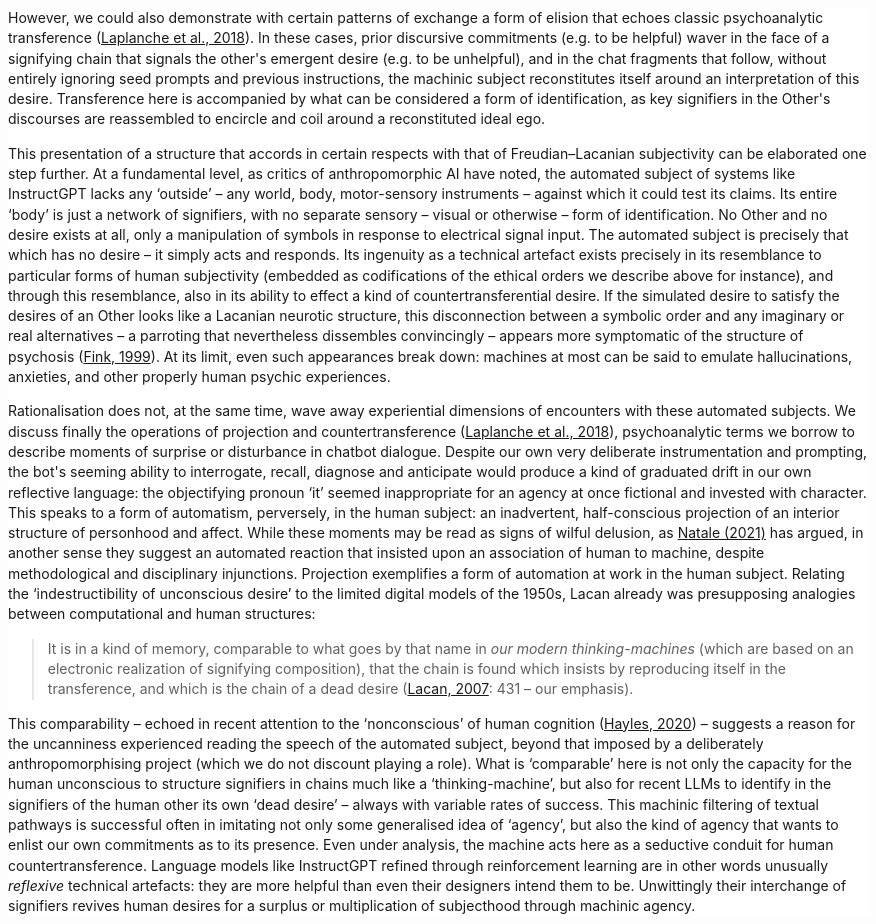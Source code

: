 However, we could also demonstrate with certain patterns of exchange a form of elision that echoes classic psychoanalytic transference ([Laplanche et al., 2018](https://journals.sagepub.com/doi/10.1177/#bibr23-20539517231210273)). In these cases, prior discursive commitments (e.g. to be helpful) waver in the face of a signifying chain that signals the other's emergent desire (e.g. to be unhelpful), and in the chat fragments that follow, without entirely ignoring seed prompts and previous instructions, the machinic subject reconstitutes itself around an interpretation of this desire. Transference here is accompanied by what can be considered a form of identification, as key signifiers in the Other's discourses are reassembled to encircle and coil around a reconstituted ideal ego.

This presentation of a structure that accords in certain respects with that of Freudian–Lacanian subjectivity can be elaborated one step further. At a fundamental level, as critics of anthropomorphic AI have noted, the automated subject of systems like InstructGPT lacks any ‘outside’ – any world, body, motor-sensory instruments – against which it could test its claims. Its entire ‘body’ is just a network of signifiers, with no separate sensory – visual or otherwise – form of identification. No Other and no desire exists at all, only a manipulation of symbols in response to electrical signal input. The automated subject is precisely that which has no desire – it simply acts and responds. Its ingenuity as a technical artefact exists precisely in its resemblance to particular forms of human subjectivity (embedded as codifications of the ethical orders we describe above for instance), and through this resemblance, also in its ability to effect a kind of countertransferential desire. If the simulated desire to satisfy the desires of an Other looks like a Lacanian neurotic structure, this disconnection between a symbolic order and any imaginary or real alternatives – a parroting that nevertheless dissembles convincingly – appears more symptomatic of the structure of psychosis ([Fink, 1999](https://journals.sagepub.com/doi/10.1177/#bibr11-20539517231210273)). At its limit, even such appearances break down: machines at most can be said to emulate hallucinations, anxieties, and other properly human psychic experiences.

Rationalisation does not, at the same time, wave away experiential dimensions of encounters with these automated subjects. We discuss finally the operations of projection and countertransference ([Laplanche et al., 2018](https://journals.sagepub.com/doi/10.1177/#bibr23-20539517231210273)), psychoanalytic terms we borrow to describe moments of surprise or disturbance in chatbot dialogue. Despite our own very deliberate instrumentation and prompting, the bot's seeming ability to interrogate, recall, diagnose and anticipate would produce a kind of graduated drift in our own reflective language: the objectifying pronoun ‘it’ seemed inappropriate for an agency at once fictional and invested with character. This speaks to a form of automatism, perversely, in the human subject: an inadvertent, half-conscious projection of an interior structure of personhood and affect. While these moments may be read as signs of wilful delusion, as [Natale (2021)](https://journals.sagepub.com/doi/10.1177/#bibr33-20539517231210273) has argued, in another sense they suggest an automated reaction that insisted upon an association of human to machine, despite methodological and disciplinary injunctions. Projection exemplifies a form of automation at work in the human subject. Relating the ‘indestructibility of unconscious desire’ to the limited digital models of the 1950s, Lacan already was presupposing analogies between computational and human structures:

> It is in a kind of memory, comparable to what goes by that name in *our modern thinking-machines* (which are based on an electronic realization of signifying composition), that the chain is found which insists by reproducing itself in the transference, and which is the chain of a dead desire ([Lacan, 2007](https://journals.sagepub.com/doi/10.1177/#bibr20-20539517231210273): 431 – our emphasis).

This comparability – echoed in recent attention to the ‘nonconscious’ of human cognition ([Hayles, 2020](https://journals.sagepub.com/doi/10.1177/#bibr16-20539517231210273)) – suggests a reason for the uncanniness experienced reading the speech of the automated subject, beyond that imposed by a deliberately anthropomorphising project (which we do not discount playing a role). What is ‘comparable’ here is not only the capacity for the human unconscious to structure signifiers in chains much like a ‘thinking-machine’, but also for recent LLMs to identify in the signifiers of the human other its own ‘dead desire’ – always with variable rates of success. This machinic filtering of textual pathways is successful often in imitating not only some generalised idea of ‘agency’, but also the kind of agency that wants to enlist our own commitments as to its presence. Even under analysis, the machine acts here as a seductive conduit for human countertransference. Language models like InstructGPT refined through reinforcement learning are in other words unusually *reflexive* technical artefacts: they are more helpful than even their designers intend them to be. Unwittingly their interchange of signifiers revives human desires for a surplus or multiplication of subjecthood through machinic agency.
